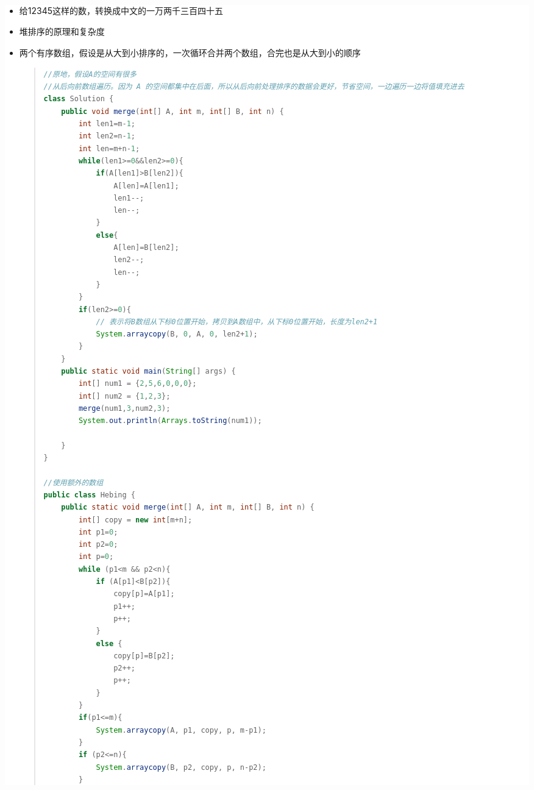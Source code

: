 - 给12345这样的数，转换成中文的一万两千三百四十五 

- 堆排序的原理和复杂度 

- 两个有序数组，假设是从大到小排序的，一次循环合并两个数组，合完也是从大到小的顺序 

  > ```java
  > //原地，假设A的空间有很多
  > //从后向前数组遍历。因为 A 的空间都集中在后面，所以从后向前处理排序的数据会更好，节省空间，一边遍历一边将值填充进去
  > class Solution {
  >     public void merge(int[] A, int m, int[] B, int n) {
  >         int len1=m-1;
  >         int len2=n-1;
  >         int len=m+n-1;
  >         while(len1>=0&&len2>=0){
  >             if(A[len1]>B[len2]){
  >                 A[len]=A[len1];
  >                 len1--;
  >                 len--;
  >             }
  >             else{
  >                 A[len]=B[len2];
  >                 len2--;
  >                 len--;
  >             }
  >         }
  >         if(len2>=0){
  >             // 表示将B数组从下标0位置开始，拷贝到A数组中，从下标0位置开始，长度为len2+1
  >             System.arraycopy(B, 0, A, 0, len2+1);
  >         }
  >     }
  >     public static void main(String[] args) {
  >         int[] num1 = {2,5,6,0,0,0};
  >         int[] num2 = {1,2,3};
  >         merge(num1,3,num2,3);
  >         System.out.println(Arrays.toString(num1));
  > 
  >     }
  > }
  > 
  > //使用额外的数组
  > public class Hebing {
  >     public static void merge(int[] A, int m, int[] B, int n) {
  >         int[] copy = new int[m+n];
  >         int p1=0;
  >         int p2=0;
  >         int p=0;
  >         while (p1<m && p2<n){
  >             if (A[p1]<B[p2]){
  >                 copy[p]=A[p1];
  >                 p1++;
  >                 p++;
  >             }
  >             else {
  >                 copy[p]=B[p2];
  >                 p2++;
  >                 p++;
  >             }
  >         }
  >         if(p1<=m){
  >             System.arraycopy(A, p1, copy, p, m-p1);
  >         }
  >         if (p2<=n){
  >             System.arraycopy(B, p2, copy, p, n-p2);
  >         }